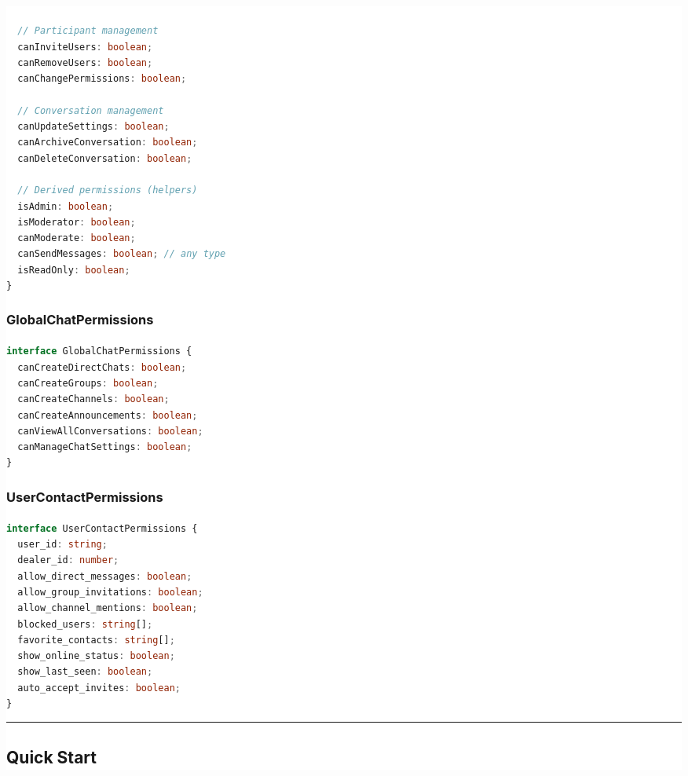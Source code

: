 ```typescript

  // Participant management
  canInviteUsers: boolean;
  canRemoveUsers: boolean;
  canChangePermissions: boolean;

  // Conversation management
  canUpdateSettings: boolean;
  canArchiveConversation: boolean;
  canDeleteConversation: boolean;

  // Derived permissions (helpers)
  isAdmin: boolean;
  isModerator: boolean;
  canModerate: boolean;
  canSendMessages: boolean; // any type
  isReadOnly: boolean;
}
```

### GlobalChatPermissions
```typescript
interface GlobalChatPermissions {
  canCreateDirectChats: boolean;
  canCreateGroups: boolean;
  canCreateChannels: boolean;
  canCreateAnnouncements: boolean;
  canViewAllConversations: boolean;
  canManageChatSettings: boolean;
}
```

### UserContactPermissions
```typescript
interface UserContactPermissions {
  user_id: string;
  dealer_id: number;
  allow_direct_messages: boolean;
  allow_group_invitations: boolean;
  allow_channel_mentions: boolean;
  blocked_users: string[];
  favorite_contacts: string[];
  show_online_status: boolean;
  show_last_seen: boolean;
  auto_accept_invites: boolean;
}
```

---

## Quick Start
